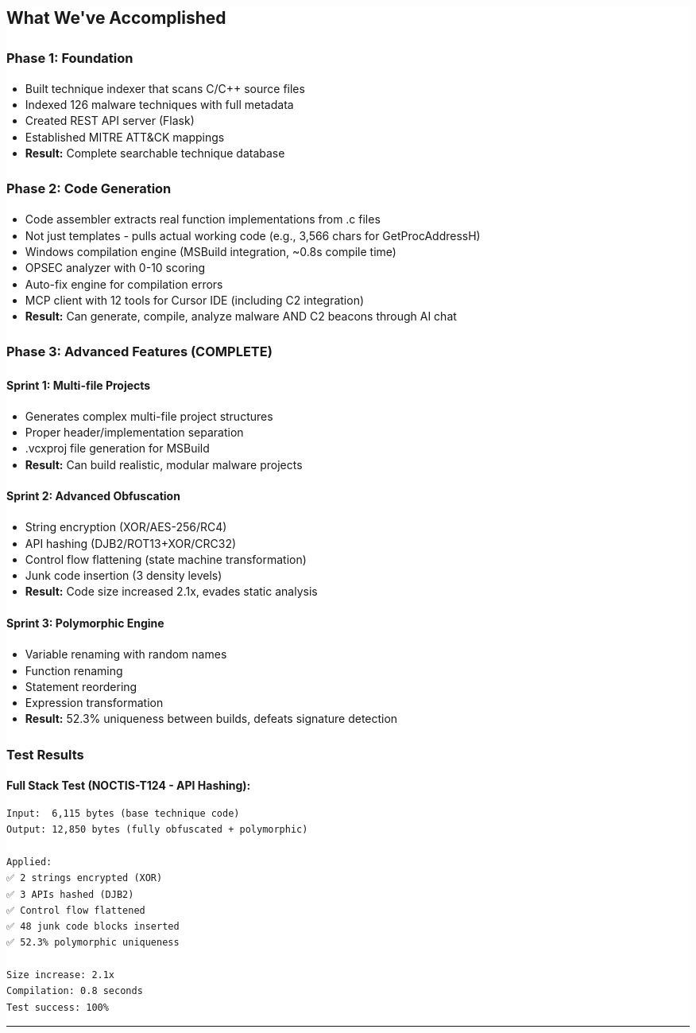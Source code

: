 
## What We've Accomplished

### Phase 1: Foundation
- Built technique indexer that scans C/C++ source files
- Indexed 126 malware techniques with full metadata
- Created REST API server (Flask)
- Established MITRE ATT&CK mappings
- **Result:** Complete searchable technique database

### Phase 2: Code Generation
- Code assembler extracts real function implementations from .c files
- Not just templates - pulls actual working code (e.g., 3,566 chars for GetProcAddressH)
- Windows compilation engine (MSBuild integration, ~0.8s compile time)
- OPSEC analyzer with 0-10 scoring
- Auto-fix engine for compilation errors
- MCP client with 12 tools for Cursor IDE (including C2 integration)
- **Result:** Can generate, compile, analyze malware AND C2 beacons through AI chat

### Phase 3: Advanced Features (COMPLETE)

#### Sprint 1: Multi-file Projects
- Generates complex multi-file project structures
- Proper header/implementation separation
- .vcxproj file generation for MSBuild
- **Result:** Can build realistic, modular malware projects

#### Sprint 2: Advanced Obfuscation
- String encryption (XOR/AES-256/RC4)
- API hashing (DJB2/ROT13+XOR/CRC32)
- Control flow flattening (state machine transformation)
- Junk code insertion (3 density levels)
- **Result:** Code size increased 2.1x, evades static analysis

#### Sprint 3: Polymorphic Engine
- Variable renaming with random names
- Function renaming
- Statement reordering
- Expression transformation
- **Result:** 52.3% uniqueness between builds, defeats signature detection

### Test Results

**Full Stack Test (NOCTIS-T124 - API Hashing):**
```
Input:  6,115 bytes (base technique code)
Output: 12,850 bytes (fully obfuscated + polymorphic)

Applied:
✅ 2 strings encrypted (XOR)
✅ 3 APIs hashed (DJB2)
✅ Control flow flattened
✅ 48 junk code blocks inserted
✅ 52.3% polymorphic uniqueness

Size increase: 2.1x
Compilation: 0.8 seconds
Test success: 100%
```

---